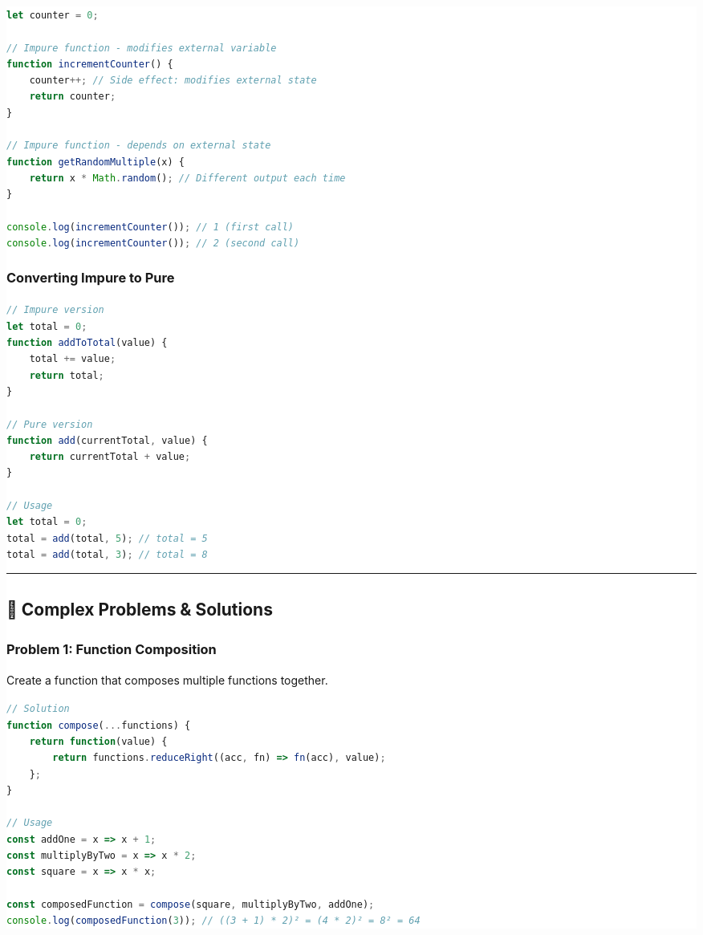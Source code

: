 ```javascript
let counter = 0;

// Impure function - modifies external variable
function incrementCounter() {
    counter++; // Side effect: modifies external state
    return counter;
}

// Impure function - depends on external state
function getRandomMultiple(x) {
    return x * Math.random(); // Different output each time
}

console.log(incrementCounter()); // 1 (first call)
console.log(incrementCounter()); // 2 (second call)
```

### Converting Impure to Pure
```javascript
// Impure version
let total = 0;
function addToTotal(value) {
    total += value;
    return total;
}

// Pure version
function add(currentTotal, value) {
    return currentTotal + value;
}

// Usage
let total = 0;
total = add(total, 5); // total = 5
total = add(total, 3); // total = 8
```

---

## 🧩 Complex Problems & Solutions

### Problem 1: Function Composition
Create a function that composes multiple functions together.

```javascript
// Solution
function compose(...functions) {
    return function(value) {
        return functions.reduceRight((acc, fn) => fn(acc), value);
    };
}

// Usage
const addOne = x => x + 1;
const multiplyByTwo = x => x * 2;
const square = x => x * x;

const composedFunction = compose(square, multiplyByTwo, addOne);
console.log(composedFunction(3)); // ((3 + 1) * 2)² = (4 * 2)² = 8² = 64
```
